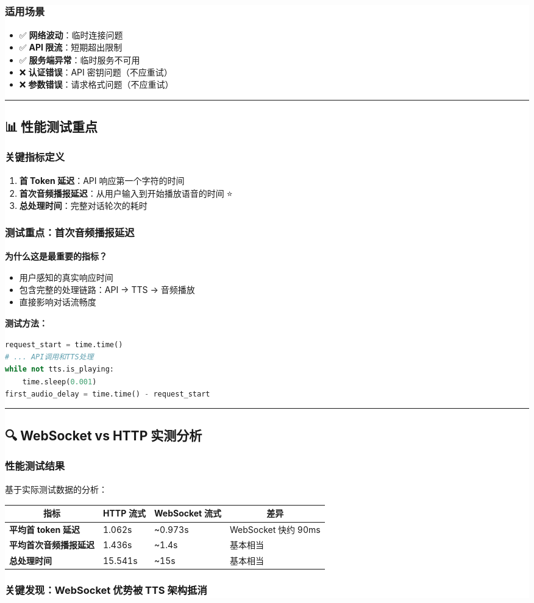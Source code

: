 ### 适用场景

- ✅ **网络波动**：临时连接问题
- ✅ **API 限流**：短期超出限制
- ✅ **服务端异常**：临时服务不可用
- ❌ **认证错误**：API 密钥问题（不应重试）
- ❌ **参数错误**：请求格式问题（不应重试）

---

## 📊 性能测试重点

### 关键指标定义

1. **首 Token 延迟**：API 响应第一个字符的时间
2. **首次音频播报延迟**：从用户输入到开始播放语音的时间 ⭐
3. **总处理时间**：完整对话轮次的耗时

### 测试重点：首次音频播报延迟

**为什么这是最重要的指标？**

- 用户感知的真实响应时间
- 包含完整的处理链路：API → TTS → 音频播放
- 直接影响对话流畅度

**测试方法：**

```python
request_start = time.time()
# ... API调用和TTS处理
while not tts.is_playing:
    time.sleep(0.001)
first_audio_delay = time.time() - request_start
```

---

## 🔍 WebSocket vs HTTP 实测分析

### 性能测试结果

基于实际测试数据的分析：

| 指标                     | HTTP 流式 | WebSocket 流式 | 差异                |
| ------------------------ | --------- | -------------- | ------------------- |
| **平均首 token 延迟**    | 1.062s    | ~0.973s        | WebSocket 快约 90ms |
| **平均首次音频播报延迟** | 1.436s    | ~1.4s          | 基本相当            |
| **总处理时间**           | 15.541s   | ~15s           | 基本相当            |

### 关键发现：WebSocket 优势被 TTS 架构抵消

